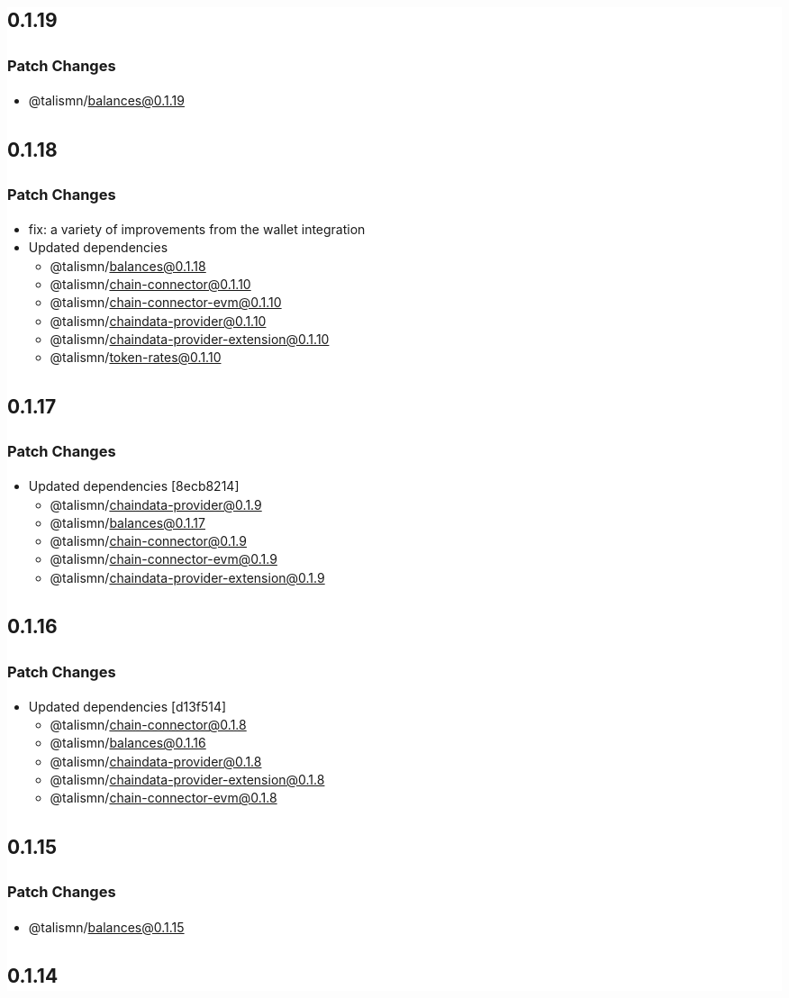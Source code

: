 ## 0.1.19

### Patch Changes

- @talismn/balances@0.1.19

## 0.1.18

### Patch Changes

- fix: a variety of improvements from the wallet integration
- Updated dependencies
  - @talismn/balances@0.1.18
  - @talismn/chain-connector@0.1.10
  - @talismn/chain-connector-evm@0.1.10
  - @talismn/chaindata-provider@0.1.10
  - @talismn/chaindata-provider-extension@0.1.10
  - @talismn/token-rates@0.1.10

## 0.1.17

### Patch Changes

- Updated dependencies [8ecb8214]
  - @talismn/chaindata-provider@0.1.9
  - @talismn/balances@0.1.17
  - @talismn/chain-connector@0.1.9
  - @talismn/chain-connector-evm@0.1.9
  - @talismn/chaindata-provider-extension@0.1.9

## 0.1.16

### Patch Changes

- Updated dependencies [d13f514]
  - @talismn/chain-connector@0.1.8
  - @talismn/balances@0.1.16
  - @talismn/chaindata-provider@0.1.8
  - @talismn/chaindata-provider-extension@0.1.8
  - @talismn/chain-connector-evm@0.1.8

## 0.1.15

### Patch Changes

- @talismn/balances@0.1.15

## 0.1.14
